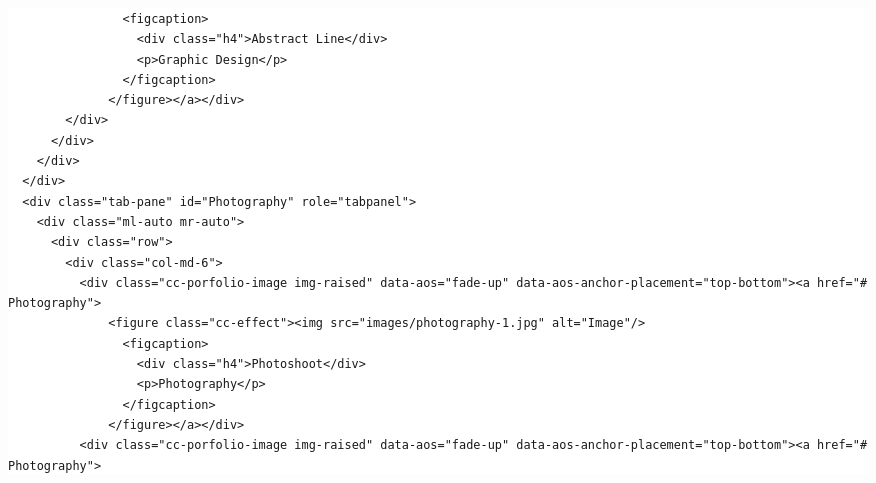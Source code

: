                     <figcaption>
                      <div class="h4">Abstract Line</div>
                      <p>Graphic Design</p>
                    </figcaption>
                  </figure></a></div>
            </div>
          </div>
        </div>
      </div>
      <div class="tab-pane" id="Photography" role="tabpanel">
        <div class="ml-auto mr-auto">
          <div class="row">
            <div class="col-md-6">
              <div class="cc-porfolio-image img-raised" data-aos="fade-up" data-aos-anchor-placement="top-bottom"><a href="#Photography">
                  <figure class="cc-effect"><img src="images/photography-1.jpg" alt="Image"/>
                    <figcaption>
                      <div class="h4">Photoshoot</div>
                      <p>Photography</p>
                    </figcaption>
                  </figure></a></div>
              <div class="cc-porfolio-image img-raised" data-aos="fade-up" data-aos-anchor-placement="top-bottom"><a href="#Photography">